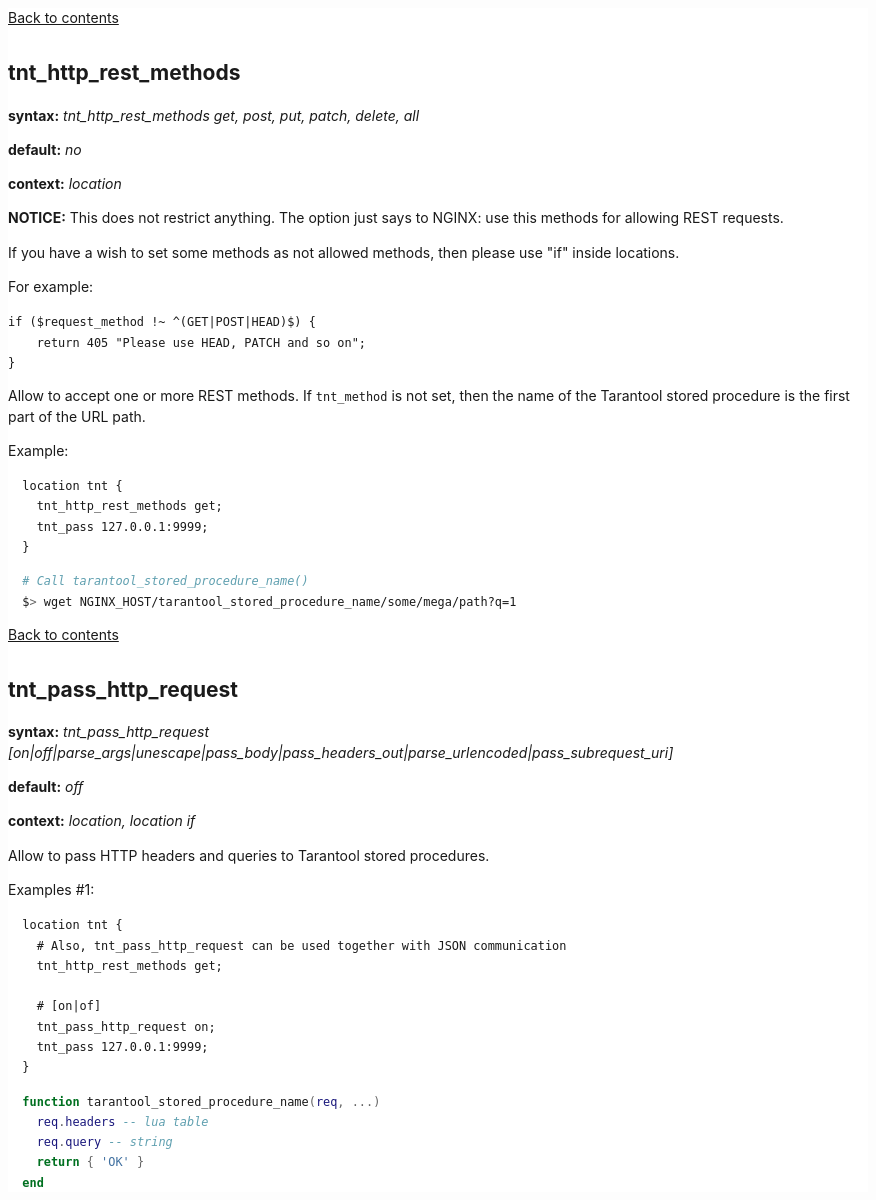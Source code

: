 [Back to contents](#contents)

tnt_http_rest_methods
---------------------
**syntax:** *tnt_http_rest_methods get, post, put, patch, delete, all*

**default:** *no*

**context:** *location*

**NOTICE:**
This does not restrict anything. The option just says to NGINX:
use this methods for allowing REST requests.

If you have a wish to set some methods as not allowed methods, then
please use "if" inside locations.

For example:
```nginx
if ($request_method !~ ^(GET|POST|HEAD)$) {
    return 405 "Please use HEAD, PATCH and so on";
}
```

Allow to accept one or more REST methods.
If `tnt_method` is not set, then the name of the Tarantool stored procedure is
the first part of the URL path.

Example:

```nginx
  location tnt {
    tnt_http_rest_methods get;
    tnt_pass 127.0.0.1:9999;
  }
```

```bash
  # Call tarantool_stored_procedure_name()
  $> wget NGINX_HOST/tarantool_stored_procedure_name/some/mega/path?q=1
```

[Back to contents](#contents)

tnt_pass_http_request
---------------------
**syntax:** *tnt_pass_http_request [on|off|parse_args|unescape|pass_body|pass_headers_out|parse_urlencoded|pass_subrequest_uri]*

**default:** *off*

**context:** *location, location if*

Allow to pass HTTP headers and queries to Tarantool stored procedures.

Examples #1:

```nginx
  location tnt {
    # Also, tnt_pass_http_request can be used together with JSON communication
    tnt_http_rest_methods get;

    # [on|of]
    tnt_pass_http_request on;
    tnt_pass 127.0.0.1:9999;
  }
```
```lua
  function tarantool_stored_procedure_name(req, ...)
    req.headers -- lua table
    req.query -- string
    return { 'OK' }
  end
```
